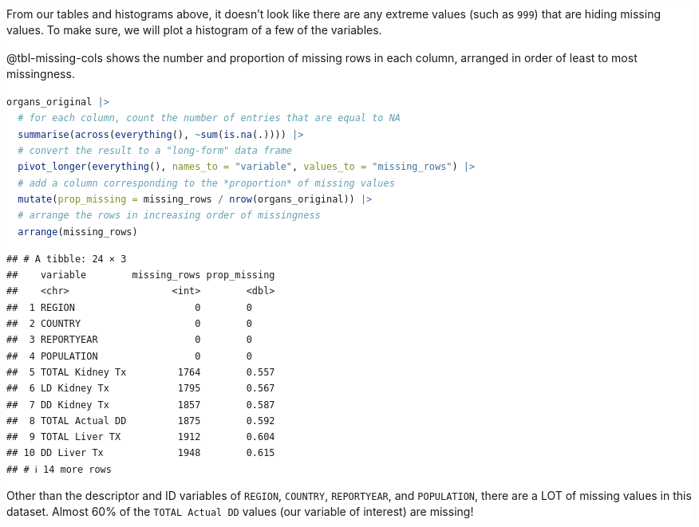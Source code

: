 From our tables and histograms above, it doesn’t look like there are any
extreme values (such as `999`) that are hiding missing values. To make
sure, we will plot a histogram of a few of the variables.

@tbl-missing-cols shows the number and proportion of missing rows in
each column, arranged in order of least to most missingness.

``` r
organs_original |> 
  # for each column, count the number of entries that are equal to NA
  summarise(across(everything(), ~sum(is.na(.)))) |>
  # convert the result to a "long-form" data frame
  pivot_longer(everything(), names_to = "variable", values_to = "missing_rows") |>
  # add a column corresponding to the *proportion* of missing values
  mutate(prop_missing = missing_rows / nrow(organs_original)) |>
  # arrange the rows in increasing order of missingness
  arrange(missing_rows)
```

    ## # A tibble: 24 × 3
    ##    variable        missing_rows prop_missing
    ##    <chr>                  <int>        <dbl>
    ##  1 REGION                     0        0    
    ##  2 COUNTRY                    0        0    
    ##  3 REPORTYEAR                 0        0    
    ##  4 POPULATION                 0        0    
    ##  5 TOTAL Kidney Tx         1764        0.557
    ##  6 LD Kidney Tx            1795        0.567
    ##  7 DD Kidney Tx            1857        0.587
    ##  8 TOTAL Actual DD         1875        0.592
    ##  9 TOTAL Liver TX          1912        0.604
    ## 10 DD Liver Tx             1948        0.615
    ## # ℹ 14 more rows

Other than the descriptor and ID variables of `REGION`, `COUNTRY`,
`REPORTYEAR`, and `POPULATION`, there are a LOT of missing values in
this dataset. Almost 60% of the `TOTAL Actual DD` values (our variable
of interest) are missing!
